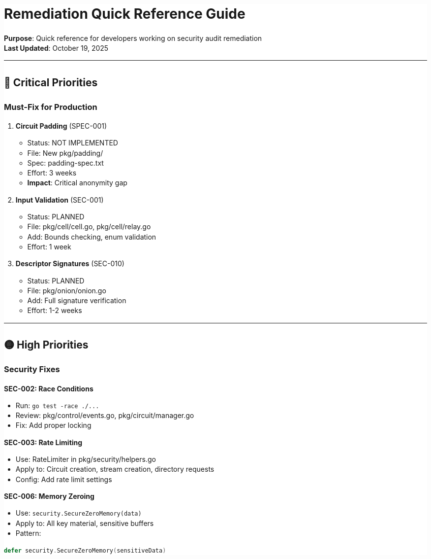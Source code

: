 # Remediation Quick Reference Guide

**Purpose**: Quick reference for developers working on security audit remediation  
**Last Updated**: October 19, 2025

---

## 🔴 Critical Priorities

### Must-Fix for Production

1. **Circuit Padding** (SPEC-001)
   - Status: NOT IMPLEMENTED
   - File: New pkg/padding/
   - Spec: padding-spec.txt
   - Effort: 3 weeks
   - **Impact**: Critical anonymity gap

2. **Input Validation** (SEC-001)
   - Status: PLANNED
   - File: pkg/cell/cell.go, pkg/cell/relay.go
   - Add: Bounds checking, enum validation
   - Effort: 1 week

3. **Descriptor Signatures** (SEC-010)
   - Status: PLANNED
   - File: pkg/onion/onion.go
   - Add: Full signature verification
   - Effort: 1-2 weeks

---

## 🟡 High Priorities

### Security Fixes

**SEC-002: Race Conditions**
- Run: `go test -race ./...`
- Review: pkg/control/events.go, pkg/circuit/manager.go
- Fix: Add proper locking

**SEC-003: Rate Limiting**
- Use: RateLimiter in pkg/security/helpers.go
- Apply to: Circuit creation, stream creation, directory requests
- Config: Add rate limit settings

**SEC-006: Memory Zeroing**
- Use: `security.SecureZeroMemory(data)`
- Apply to: All key material, sensitive buffers
- Pattern:
```go
defer security.SecureZeroMemory(sensitiveData)
```
